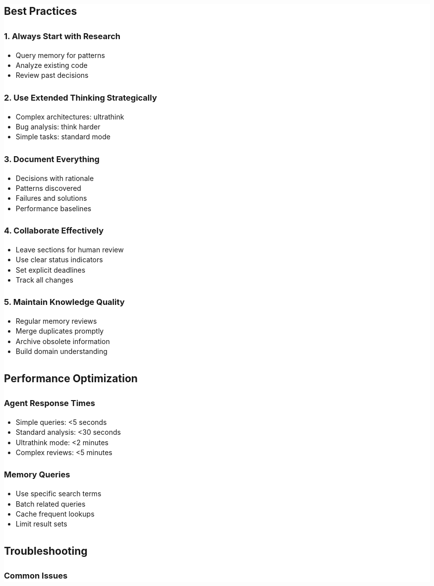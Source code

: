 ## Best Practices

### 1. Always Start with Research
- Query memory for patterns
- Analyze existing code
- Review past decisions

### 2. Use Extended Thinking Strategically
- Complex architectures: ultrathink
- Bug analysis: think harder
- Simple tasks: standard mode

### 3. Document Everything
- Decisions with rationale
- Patterns discovered
- Failures and solutions
- Performance baselines

### 4. Collaborate Effectively
- Leave sections for human review
- Use clear status indicators
- Set explicit deadlines
- Track all changes

### 5. Maintain Knowledge Quality
- Regular memory reviews
- Merge duplicates promptly
- Archive obsolete information
- Build domain understanding

## Performance Optimization

### Agent Response Times
- Simple queries: <5 seconds
- Standard analysis: <30 seconds
- Ultrathink mode: <2 minutes
- Complex reviews: <5 minutes

### Memory Queries
- Use specific search terms
- Batch related queries
- Cache frequent lookups
- Limit result sets

## Troubleshooting

### Common Issues
